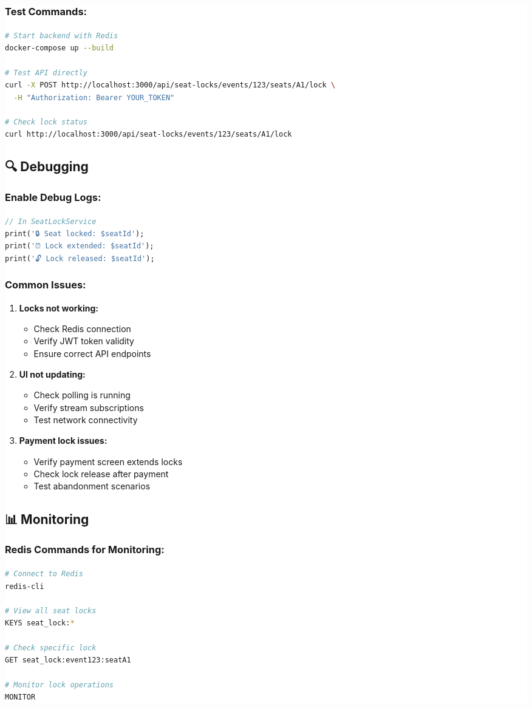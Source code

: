 ### **Test Commands:**

```bash
# Start backend with Redis
docker-compose up --build

# Test API directly
curl -X POST http://localhost:3000/api/seat-locks/events/123/seats/A1/lock \
  -H "Authorization: Bearer YOUR_TOKEN"

# Check lock status
curl http://localhost:3000/api/seat-locks/events/123/seats/A1/lock
```

## 🔍 **Debugging**

### **Enable Debug Logs:**
```dart
// In SeatLockService
print('🔒 Seat locked: $seatId');
print('⏰ Lock extended: $seatId'); 
print('🔓 Lock released: $seatId');
```

### **Common Issues:**

1. **Locks not working:**
   - Check Redis connection
   - Verify JWT token validity
   - Ensure correct API endpoints

2. **UI not updating:**
   - Check polling is running
   - Verify stream subscriptions
   - Test network connectivity

3. **Payment lock issues:**
   - Verify payment screen extends locks
   - Check lock release after payment
   - Test abandonment scenarios

## 📊 **Monitoring**

### **Redis Commands for Monitoring:**
```bash
# Connect to Redis
redis-cli

# View all seat locks
KEYS seat_lock:*

# Check specific lock
GET seat_lock:event123:seatA1

# Monitor lock operations
MONITOR
```
